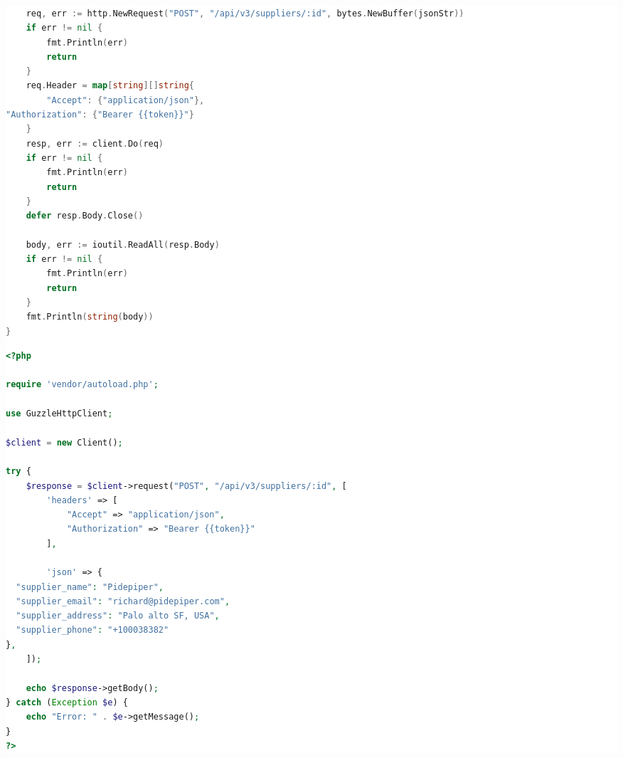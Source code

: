 ```go
    req, err := http.NewRequest("POST", "/api/v3/suppliers/:id", bytes.NewBuffer(jsonStr))
    if err != nil {
        fmt.Println(err)
        return
    }
    req.Header = map[string][]string{
        "Accept": {"application/json"},
"Authorization": {"Bearer {{token}}"}
    }
    resp, err := client.Do(req)
    if err != nil {
        fmt.Println(err)
        return
    }
    defer resp.Body.Close()

    body, err := ioutil.ReadAll(resp.Body)
    if err != nil {
        fmt.Println(err)
        return
    }
    fmt.Println(string(body))
}
```

```php
<?php

require 'vendor/autoload.php';

use GuzzleHttpClient;

$client = new Client();

try {
    $response = $client->request("POST", "/api/v3/suppliers/:id", [
        'headers' => [
            "Accept" => "application/json",
            "Authorization" => "Bearer {{token}}"
        ],

        'json' => {
  "supplier_name": "Pidepiper",
  "supplier_email": "richard@pidepiper.com",
  "supplier_address": "Palo alto SF, USA",
  "supplier_phone": "+100038382"
},
    ]);

    echo $response->getBody();
} catch (Exception $e) {
    echo "Error: " . $e->getMessage();
}
?>
```
